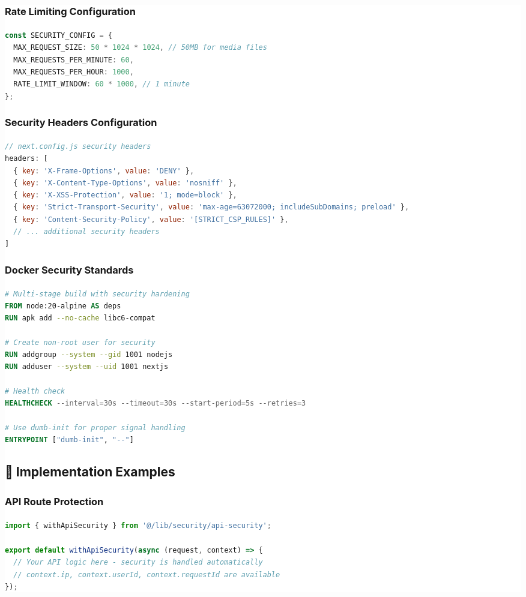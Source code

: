 ### Rate Limiting Configuration
```typescript
const SECURITY_CONFIG = {
  MAX_REQUEST_SIZE: 50 * 1024 * 1024, // 50MB for media files
  MAX_REQUESTS_PER_MINUTE: 60,
  MAX_REQUESTS_PER_HOUR: 1000,
  RATE_LIMIT_WINDOW: 60 * 1000, // 1 minute
};
```

### Security Headers Configuration
```javascript
// next.config.js security headers
headers: [
  { key: 'X-Frame-Options', value: 'DENY' },
  { key: 'X-Content-Type-Options', value: 'nosniff' },
  { key: 'X-XSS-Protection', value: '1; mode=block' },
  { key: 'Strict-Transport-Security', value: 'max-age=63072000; includeSubDomains; preload' },
  { key: 'Content-Security-Policy', value: '[STRICT_CSP_RULES]' },
  // ... additional security headers
]
```

### Docker Security Standards
```dockerfile
# Multi-stage build with security hardening
FROM node:20-alpine AS deps
RUN apk add --no-cache libc6-compat

# Create non-root user for security
RUN addgroup --system --gid 1001 nodejs
RUN adduser --system --uid 1001 nextjs

# Health check
HEALTHCHECK --interval=30s --timeout=30s --start-period=5s --retries=3

# Use dumb-init for proper signal handling
ENTRYPOINT ["dumb-init", "--"]
```

## 🎯 Implementation Examples

### API Route Protection
```typescript
import { withApiSecurity } from '@/lib/security/api-security';

export default withApiSecurity(async (request, context) => {
  // Your API logic here - security is handled automatically
  // context.ip, context.userId, context.requestId are available
});
```
